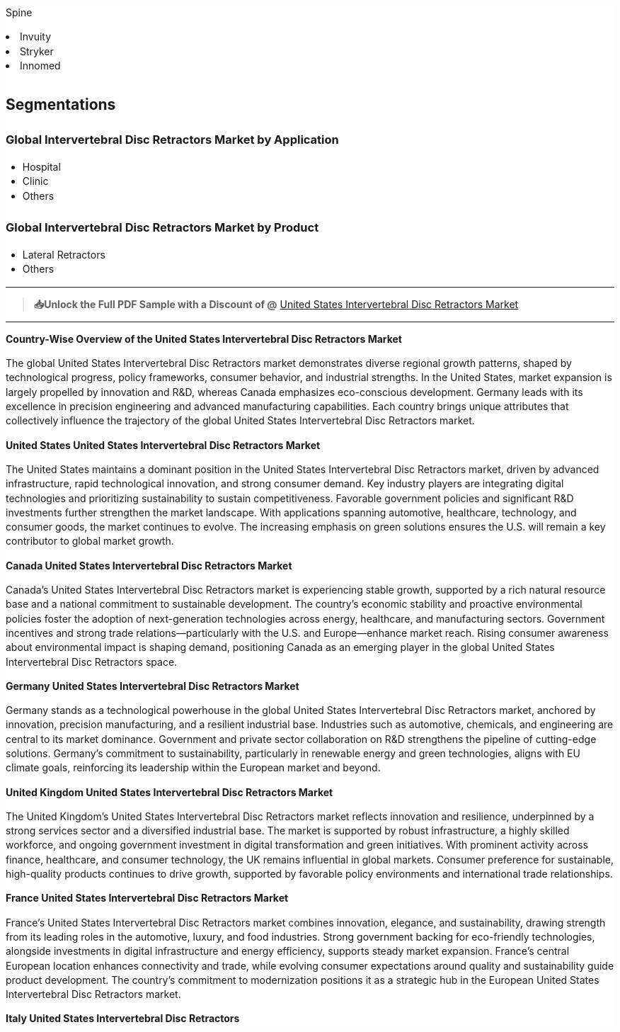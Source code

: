 Spine</li><li>Invuity</li><li>Stryker</li><li>Innomed</li></ul></p><p><h2>Segmentations</h2><h3>Global Intervertebral Disc Retractors Market by Application</h3><ul><li>Hospital</li><li>Clinic</li><li>Others</li></ul><h3>Global Intervertebral Disc Retractors Market by Product</h3><ul><li>Lateral Retractors</li><li>Others</li></ul></p><hr /><blockquote><p><strong>📥Unlock the Full PDF Sample with a Discount of @</strong> <a href="https://www.marketresearchintellect.com/ask-for-discount/?rid=384947&amp;utm_source=Github-April&amp;utm_medium=016">United States Intervertebral Disc Retractors Market</a></p></blockquote><hr /><p class="" data-start="217" data-end="261"><strong data-start="217" data-end="261">Country-Wise Overview of the United States Intervertebral Disc Retractors Market</strong></p><p class="" data-start="263" data-end="774">The global United States Intervertebral Disc Retractors market demonstrates diverse regional growth patterns, shaped by technological progress, policy frameworks, consumer behavior, and industrial strengths. In the United States, market expansion is largely propelled by innovation and R&amp;D, whereas Canada emphasizes eco-conscious development. Germany leads with its excellence in precision engineering and advanced manufacturing capabilities. Each country brings unique attributes that collectively influence the trajectory of the global United States Intervertebral Disc Retractors market.</p><p class="" data-start="776" data-end="1421"><strong data-start="776" data-end="805">United States United States Intervertebral Disc Retractors Market</strong></p><p class="" data-start="776" data-end="1421">The United States maintains a dominant position in the United States Intervertebral Disc Retractors market, driven by advanced infrastructure, rapid technological innovation, and strong consumer demand. Key industry players are integrating digital technologies and prioritizing sustainability to sustain competitiveness. Favorable government policies and significant R&amp;D investments further strengthen the market landscape. With applications spanning automotive, healthcare, technology, and consumer goods, the market continues to evolve. The increasing emphasis on green solutions ensures the U.S. will remain a key contributor to global market growth.</p><p class="" data-start="1423" data-end="2019"><strong data-start="1423" data-end="1445">Canada United States Intervertebral Disc Retractors Market</strong></p><p class="" data-start="1423" data-end="2019">Canada&rsquo;s United States Intervertebral Disc Retractors market is experiencing stable growth, supported by a rich natural resource base and a national commitment to sustainable development. The country&rsquo;s economic stability and proactive environmental policies foster the adoption of next-generation technologies across energy, healthcare, and manufacturing sectors. Government incentives and strong trade relations&mdash;particularly with the U.S. and Europe&mdash;enhance market reach. Rising consumer awareness about environmental impact is shaping demand, positioning Canada as an emerging player in the global United States Intervertebral Disc Retractors space.</p><p class="" data-start="2021" data-end="2591"><strong data-start="2021" data-end="2044">Germany United States Intervertebral Disc Retractors Market</strong></p><p class="" data-start="2021" data-end="2591">Germany stands as a technological powerhouse in the global United States Intervertebral Disc Retractors market, anchored by innovation, precision manufacturing, and a resilient industrial base. Industries such as automotive, chemicals, and engineering are central to its market dominance. Government and private sector collaboration on R&amp;D strengthens the pipeline of cutting-edge solutions. Germany&rsquo;s commitment to sustainability, particularly in renewable energy and green technologies, aligns with EU climate goals, reinforcing its leadership within the European market and beyond.</p><p class="" data-start="2593" data-end="3221"><strong data-start="2593" data-end="2623">United Kingdom United States Intervertebral Disc Retractors Market</strong></p><p class="" data-start="2593" data-end="3221">The United Kingdom&rsquo;s United States Intervertebral Disc Retractors market reflects innovation and resilience, underpinned by a strong services sector and a diversified industrial base. The market is supported by robust infrastructure, a highly skilled workforce, and ongoing government investment in digital transformation and green initiatives. With prominent activity across finance, healthcare, and consumer technology, the UK remains influential in global markets. Consumer preference for sustainable, high-quality products continues to drive growth, supported by favorable policy environments and international trade relationships.</p><p class="" data-start="3223" data-end="3838"><strong data-start="3223" data-end="3245">France United States Intervertebral Disc Retractors Market</strong></p><p class="" data-start="3223" data-end="3838">France&rsquo;s United States Intervertebral Disc Retractors market combines innovation, elegance, and sustainability, drawing strength from its leading roles in the automotive, luxury, and food industries. Strong government backing for eco-friendly technologies, alongside investments in digital infrastructure and energy efficiency, supports steady market expansion. France&rsquo;s central European location enhances connectivity and trade, while evolving consumer expectations around quality and sustainability guide product development. The country&rsquo;s commitment to modernization positions it as a strategic hub in the European United States Intervertebral Disc Retractors market.</p><p class="" data-start="3840" data-end="4422"><strong data-start="3840" data-end="3861">Italy United States Intervertebral Disc Retractors